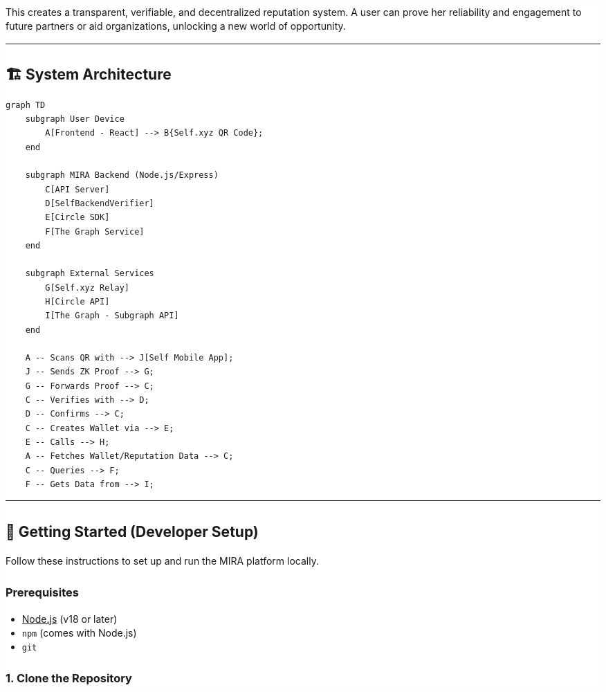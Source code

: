 This creates a transparent, verifiable, and decentralized reputation system. A user can prove her reliability and engagement to future partners or aid organizations, unlocking a new world of opportunity.

---

## 🏗️ System Architecture

```mermaid
graph TD
    subgraph User Device
        A[Frontend - React] --> B{Self.xyz QR Code};
    end

    subgraph MIRA Backend (Node.js/Express)
        C[API Server]
        D[SelfBackendVerifier]
        E[Circle SDK]
        F[The Graph Service]
    end

    subgraph External Services
        G[Self.xyz Relay]
        H[Circle API]
        I[The Graph - Subgraph API]
    end

    A -- Scans QR with --> J[Self Mobile App];
    J -- Sends ZK Proof --> G;
    G -- Forwards Proof --> C;
    C -- Verifies with --> D;
    D -- Confirms --> C;
    C -- Creates Wallet via --> E;
    E -- Calls --> H;
    A -- Fetches Wallet/Reputation Data --> C;
    C -- Queries --> F;
    F -- Gets Data from --> I;
```

---

## 🚀 Getting Started (Developer Setup)

Follow these instructions to set up and run the MIRA platform locally.

### Prerequisites

- [Node.js](https://nodejs.org/) (v18 or later)
- `npm` (comes with Node.js)
- `git`

### 1. Clone the Repository
